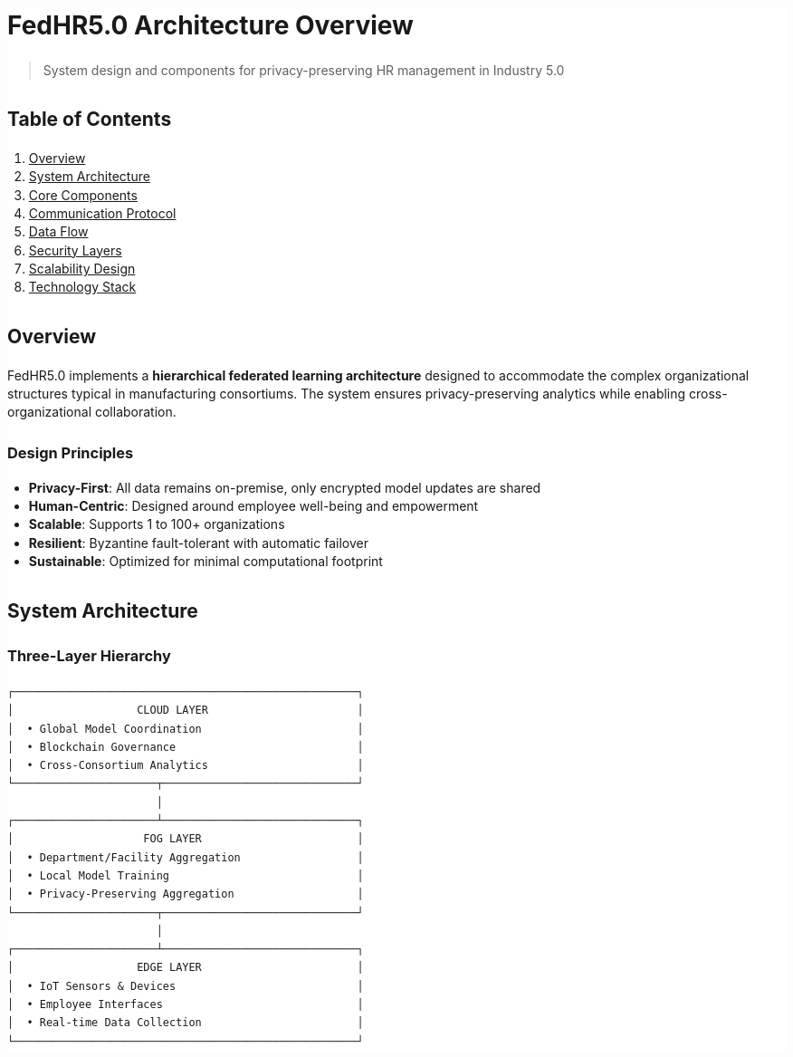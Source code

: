 # FedHR5.0 Architecture Overview

> System design and components for privacy-preserving HR management in Industry 5.0

## Table of Contents

1. [Overview](#overview)
2. [System Architecture](#system-architecture)
3. [Core Components](#core-components)
4. [Communication Protocol](#communication-protocol)
5. [Data Flow](#data-flow)
6. [Security Layers](#security-layers)
7. [Scalability Design](#scalability-design)
8. [Technology Stack](#technology-stack)

## Overview

FedHR5.0 implements a **hierarchical federated learning architecture** designed to accommodate the complex organizational structures typical in manufacturing consortiums. The system ensures privacy-preserving analytics while enabling cross-organizational collaboration.

### Design Principles

- **Privacy-First**: All data remains on-premise, only encrypted model updates are shared
- **Human-Centric**: Designed around employee well-being and empowerment
- **Scalable**: Supports 1 to 100+ organizations
- **Resilient**: Byzantine fault-tolerant with automatic failover
- **Sustainable**: Optimized for minimal computational footprint

## System Architecture

### Three-Layer Hierarchy

```
┌─────────────────────────────────────────────────────┐
│                   CLOUD LAYER                       │
│  • Global Model Coordination                        │
│  • Blockchain Governance                            │
│  • Cross-Consortium Analytics                       │
└──────────────────────┬──────────────────────────────┘
                       │
┌──────────────────────┴──────────────────────────────┐
│                    FOG LAYER                        │
│  • Department/Facility Aggregation                  │
│  • Local Model Training                             │
│  • Privacy-Preserving Aggregation                   │
└──────────────────────┬──────────────────────────────┘
                       │
┌──────────────────────┴──────────────────────────────┐
│                   EDGE LAYER                        │
│  • IoT Sensors & Devices                            │
│  • Employee Interfaces                              │
│  • Real-time Data Collection                        │
└─────────────────────────────────────────────────────┘
```
